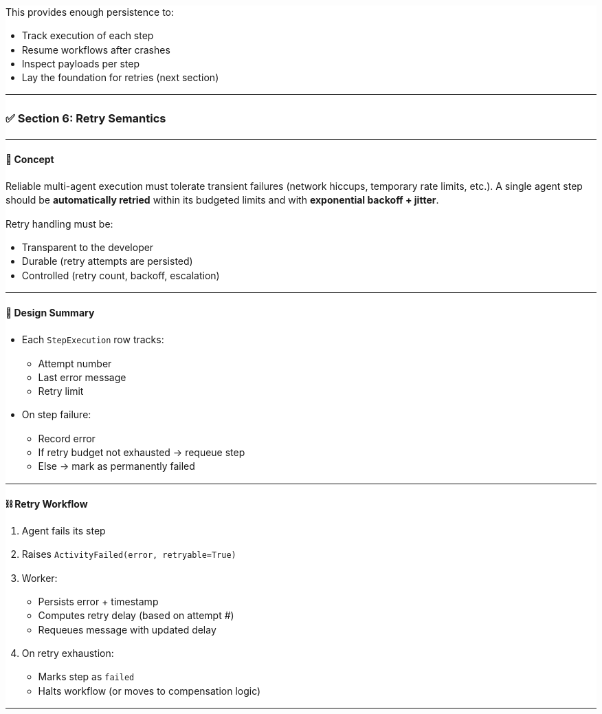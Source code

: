 
This provides enough persistence to:

* Track execution of each step
* Resume workflows after crashes
* Inspect payloads per step
* Lay the foundation for retries (next section)

---
### ✅ Section 6: Retry Semantics

---

#### 🧠 Concept

Reliable multi-agent execution must tolerate transient failures (network hiccups, temporary rate limits, etc.). A single agent step should be **automatically retried** within its budgeted limits and with **exponential backoff + jitter**.

Retry handling must be:

* Transparent to the developer
* Durable (retry attempts are persisted)
* Controlled (retry count, backoff, escalation)

---

#### 📐 Design Summary

* Each `StepExecution` row tracks:

  * Attempt number
  * Last error message
  * Retry limit
* On step failure:

  * Record error
  * If retry budget not exhausted → requeue step
  * Else → mark as permanently failed

---

#### ⛓️ Retry Workflow

1. Agent fails its step
2. Raises `ActivityFailed(error, retryable=True)`
3. Worker:

   * Persists error + timestamp
   * Computes retry delay (based on attempt #)
   * Requeues message with updated delay
4. On retry exhaustion:

   * Marks step as `failed`
   * Halts workflow (or moves to compensation logic)

---
